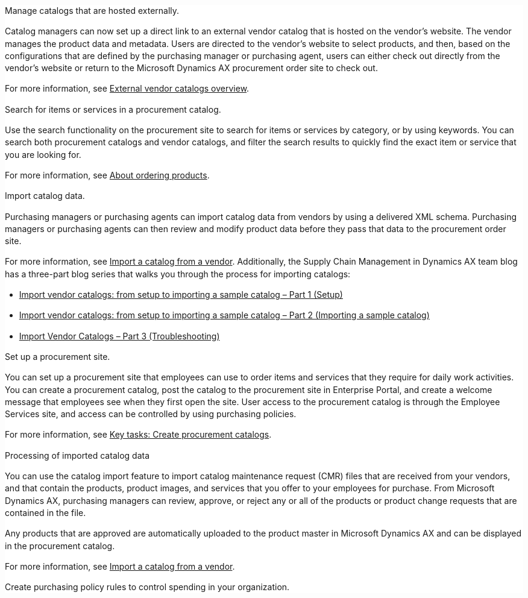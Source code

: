 <tr class="even">
<td><p>Manage catalogs that are hosted externally.</p></td>
<td><p>Catalog managers can now set up a direct link to an external vendor catalog that is hosted on the vendor’s website. The vendor manages the product data and metadata. Users are directed to the vendor’s website to select products, and then, based on the configurations that are defined by the purchasing manager or purchasing agent, users can either check out directly from the vendor’s website or return to the Microsoft Dynamics AX procurement order site to check out.</p>
<p>For more information, see <a href="external-vendor-catalogs-overview.md">External vendor catalogs overview</a>.</p></td>
</tr>
<tr class="odd">
<td><p>Search for items or services in a procurement catalog.</p></td>
<td><p>Use the search functionality on the procurement site to search for items or services by category, or by using keywords. You can search both procurement catalogs and vendor catalogs, and filter the search results to quickly find the exact item or service that you are looking for.</p>
<p>For more information, see <a href="about-ordering-products.md">About ordering products</a>.</p></td>
</tr>
<tr class="even">
<td><p>Import catalog data.</p></td>
<td><p>Purchasing managers or purchasing agents can import catalog data from vendors by using a delivered XML schema. Purchasing managers or purchasing agents can then review and modify product data before they pass that data to the procurement order site.</p>
<p>For more information, see <a href="import-a-catalog-from-a-vendor.md">Import a catalog from a vendor</a>. Additionally, the Supply Chain Management in Dynamics AX team blog has a three-part blog series that walks you through the process for importing catalogs:</p>
<ul>
<li><p><a href="https://blogs.msdn.com/b/dynamicsaxscm/archive/2012/08/29/import-vendor-catalogs-from-setup-to-importing-a-sample-catalog-part-1-setup.aspx">Import vendor catalogs: from setup to importing a sample catalog – Part 1 (Setup)</a></p></li>
<li><p><a href="https://blogs.msdn.com/b/dynamicsaxscm/archive/2012/09/09/import-vendor-catalogs-from-setup-to-importing-a-sample-catalog-part-2-importing-a-sample-catalog.aspx">Import vendor catalogs: from setup to importing a sample catalog – Part 2 (Importing a sample catalog)</a></p></li>
<li><p><a href="https://blogs.msdn.com/b/dynamicsaxscm/archive/2013/03/07/import-vendor-catalogs-part-3-troubleshooting.aspx">Import Vendor Catalogs – Part 3 (Troubleshooting)</a></p></li>
</ul></td>
</tr>
<tr class="odd">
<td><p>Set up a procurement site.</p></td>
<td><p>You can set up a procurement site that employees can use to order items and services that they require for daily work activities. You can create a procurement catalog, post the catalog to the procurement site in Enterprise Portal, and create a welcome message that employees see when they first open the site. User access to the procurement catalog is through the Employee Services site, and access can be controlled by using purchasing policies.</p>
<p>For more information, see <a href="key-tasks-create-procurement-catalogs.md">Key tasks: Create procurement catalogs</a>.</p></td>
</tr>
<tr class="even">
<td><p>Processing of imported catalog data</p></td>
<td><p>You can use the catalog import feature to import catalog maintenance request (CMR) files that are received from your vendors, and that contain the products, product images, and services that you offer to your employees for purchase. From Microsoft Dynamics AX, purchasing managers can review, approve, or reject any or all of the products or product change requests that are contained in the file.</p>
<p>Any products that are approved are automatically uploaded to the product master in Microsoft Dynamics AX and can be displayed in the procurement catalog.</p>
<p>For more information, see <a href="import-a-catalog-from-a-vendor.md">Import a catalog from a vendor</a>.</p></td>
</tr>
<tr class="odd">
<td><p>Create purchasing policy rules to control spending in your organization.</p></td>